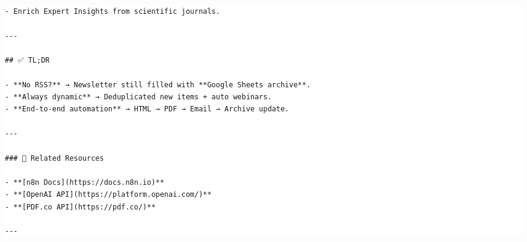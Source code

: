    ```text
- Enrich Expert Insights from scientific journals.  

---

## ✅ TL;DR  

- **No RSS?** → Newsletter still filled with **Google Sheets archive**.  
- **Always dynamic** → Deduplicated new items + auto webinars.  
- **End-to-end automation** → HTML → PDF → Email → Archive update.  

---

### 📄 Related Resources  

- **[n8n Docs](https://docs.n8n.io)**  
- **[OpenAI API](https://platform.openai.com/)**  
- **[PDF.co API](https://pdf.co/)**  

---
